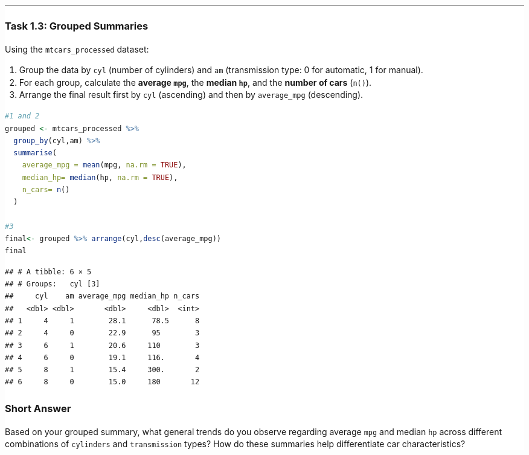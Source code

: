 ------------------------------------------------------------------------

### Task 1.3: Grouped Summaries

Using the `mtcars_processed` dataset:

1.  Group the data by `cyl` (number of cylinders) and `am` (transmission
    type: 0 for automatic, 1 for manual).
2.  For each group, calculate the **average `mpg`**, the **median
    `hp`**, and the **number of cars** (`n()`).
3.  Arrange the final result first by `cyl` (ascending) and then by
    `average_mpg` (descending).

``` r
#1 and 2
grouped <- mtcars_processed %>%
  group_by(cyl,am) %>%
  summarise(
    average_mpg = mean(mpg, na.rm = TRUE),
    median_hp= median(hp, na.rm = TRUE),
    n_cars= n()
  )

#3
final<- grouped %>% arrange(cyl,desc(average_mpg))
final
```

    ## # A tibble: 6 × 5
    ## # Groups:   cyl [3]
    ##     cyl    am average_mpg median_hp n_cars
    ##   <dbl> <dbl>       <dbl>     <dbl>  <int>
    ## 1     4     1        28.1      78.5      8
    ## 2     4     0        22.9      95        3
    ## 3     6     1        20.6     110        3
    ## 4     6     0        19.1     116.       4
    ## 5     8     1        15.4     300.       2
    ## 6     8     0        15.0     180       12

### Short Answer

Based on your grouped summary, what general trends do you observe
regarding average `mpg` and median `hp` across different combinations of
`cylinders` and `transmission` types? How do these summaries help
differentiate car characteristics?
